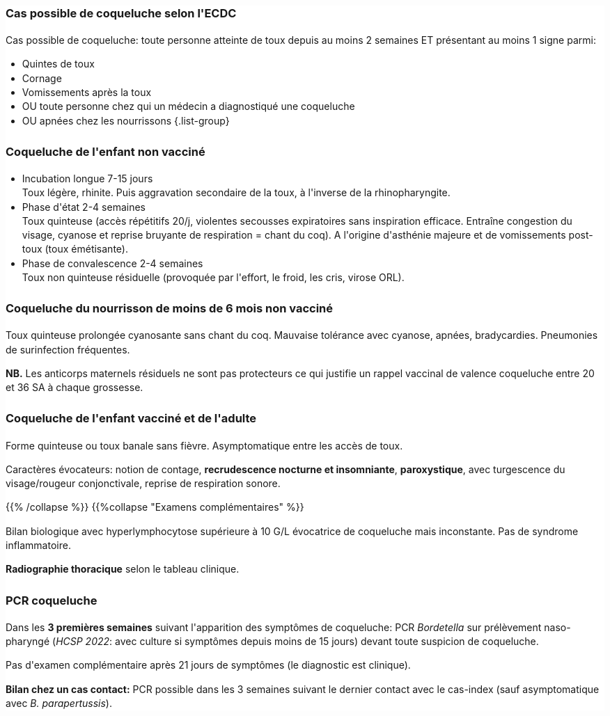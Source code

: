 ### Cas possible de coqueluche selon l'ECDC

Cas possible de coqueluche: toute personne atteinte de toux depuis au moins 2 semaines ET présentant au moins 1 signe parmi:

- Quintes de toux
- Cornage
- Vomissements après la toux
- OU toute personne chez qui un médecin a diagnostiqué une coqueluche
- OU apnées chez les nourrissons
{.list-group}

### Coqueluche de l'enfant non vacciné

- Incubation longue 7-15 jours  
  Toux légère, rhinite. Puis aggravation secondaire de la toux, à l'inverse de la rhinopharyngite.
- Phase d'état 2-4 semaines  
  Toux quinteuse (accès répétitifs 20/j, violentes secousses expiratoires sans inspiration efficace. Entraîne congestion du visage, cyanose et reprise bruyante de respiration = chant du coq). A l'origine d'asthénie majeure et de vomissements post-toux (toux émétisante).
- Phase de convalescence 2-4 semaines  
  Toux non quinteuse résiduelle (provoquée par l'effort, le froid, les cris, virose ORL).

### Coqueluche du nourrisson de moins de 6 mois non vacciné

Toux quinteuse prolongée cyanosante sans chant du coq.
Mauvaise tolérance avec cyanose, apnées, bradycardies. Pneumonies de surinfection fréquentes.

**NB.** Les anticorps maternels résiduels ne sont pas protecteurs ce qui justifie un rappel vaccinal de valence coqueluche entre 20 et 36 SA à chaque grossesse.

### Coqueluche de l'enfant vacciné et de l'adulte
  
Forme quinteuse ou toux banale sans fièvre. Asymptomatique entre les accès de toux.

Caractères évocateurs: notion de contage, **recrudescence nocturne et insomniante**, **paroxystique**, avec turgescence du visage/rougeur conjonctivale, reprise de respiration sonore.

{{% /collapse %}}
{{%collapse "Examens complémentaires" %}}

Bilan biologique avec hyperlymphocytose supérieure à 10 G/L évocatrice de coqueluche mais inconstante. Pas de syndrome inflammatoire.

**Radiographie thoracique** selon le tableau clinique.

### PCR coqueluche

Dans les **3 premières semaines** suivant l'apparition des symptômes de coqueluche: PCR *Bordetella* sur prélèvement naso-pharyngé (*HCSP 2022*: avec culture si symptômes depuis moins de 15 jours) devant toute suspicion de coqueluche.

Pas d'examen complémentaire après 21 jours de symptômes (le diagnostic est clinique).

**Bilan chez un cas contact:** PCR possible dans les 3 semaines suivant le dernier contact avec le cas-index (sauf asymptomatique avec *B. parapertussis*).
